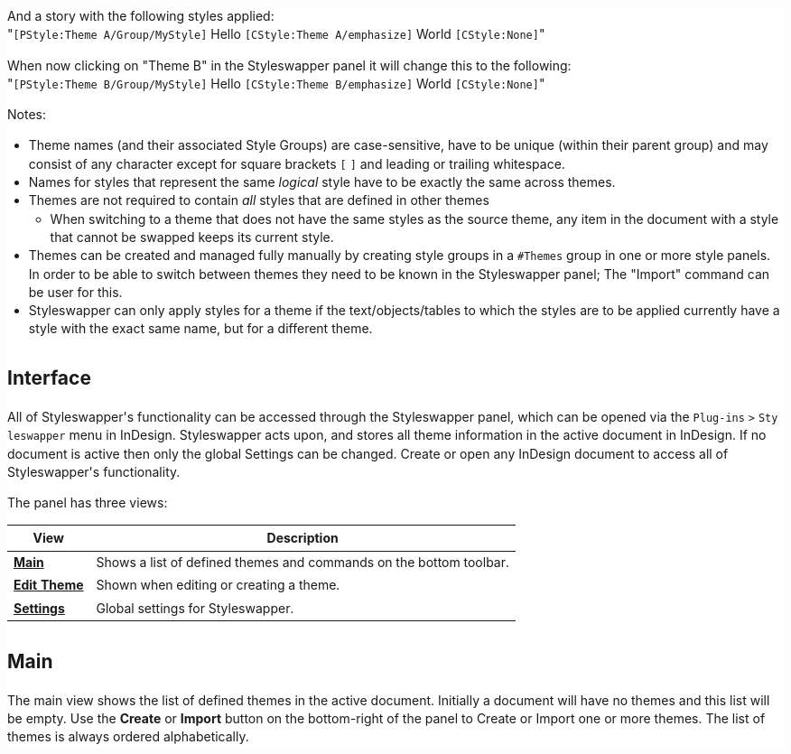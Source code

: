 And a story with the following styles applied: <br>
"`[PStyle:Theme A/Group/MyStyle]` Hello `[CStyle:Theme A/emphasize]` World `[CStyle:None]`"

When now clicking on "Theme B" in the Styleswapper panel it will change this to the following:<br>
"`[PStyle:Theme B/Group/MyStyle]` Hello `[CStyle:Theme B/emphasize]` World `[CStyle:None]`"

Notes: 
- Theme names (and their associated Style Groups) are case-sensitive, have to be unique (within their parent group) and may consist of any character except for square brackets `[` `]` and leading or trailing whitespace.
- Names for styles that represent the same _logical_ style have to be exactly the same across themes.
- Themes are not required to contain _all_ styles that are defined in other themes
  - When switching to a theme that does not have the same styles as the source theme, any item in the document with a style that cannot be swapped keeps its current style.
- Themes can be created and managed fully manually by creating style groups in a `#Themes` group in one or more style panels. In order to be able to switch between themes they need to be known in the Styleswapper panel; The "Import" command can be user for this.
- Styleswapper can only apply styles for a theme if the text/objects/tables to which the styles are to be applied currently have a style with the exact same name, but for a different theme.  

## Interface
All of Styleswapper's functionality can be accessed through the Styleswapper panel, which can be opened via the `Plug-ins` `>` `Styleswapper` menu in InDesign. Styleswapper acts upon, and stores all theme information in the active document in InDesign. If no document is active then only the global Settings can be changed. Create or open any InDesign document to access all of Styleswapper's functionality.

The panel has three views:

| View                          | Description | 
|-------------------------------|-------------|
| [**Main**](#main)             | Shows a list of defined themes and commands on the bottom toolbar.
| [**Edit Theme**](#edit-theme) | Shown when editing or creating a theme.
| [**Settings**](#settings)     | Global settings for Styleswapper.


## Main
The main view shows the list of defined themes in the active document. Initially a document will have no themes and this list will be empty. Use the **Create** or **Import** button on the bottom-right of the panel to Create or Import one or more themes. The list of themes is always ordered alphabetically.
